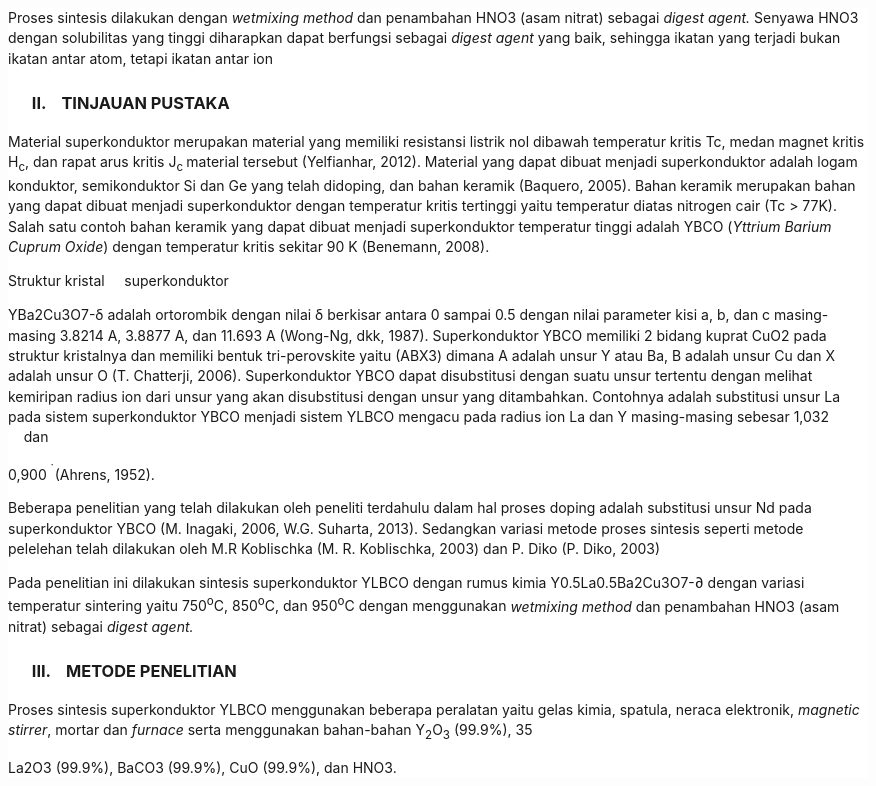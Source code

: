 <p><span class="font8">Proses sintesis dilakukan dengan </span><span class="font8" style="font-style:italic;">wetmixing method</span><span class="font8"> dan penambahan HNO</span><span class="font5">3 </span><span class="font8">(asam nitrat) sebagai </span><span class="font8" style="font-style:italic;">digest agent. </span><span class="font8">Senyawa HNO</span><span class="font5">3 </span><span class="font8">dengan solubilitas yang tinggi diharapkan dapat berfungsi sebagai </span><span class="font8" style="font-style:italic;">digest agent</span><span class="font8"> yang baik, sehingga ikatan yang terjadi bukan ikatan antar atom, tetapi ikatan antar ion</span></p>
<ul style="list-style:none;"><li>
<h3><a name="bookmark4"></a><span class="font8" style="font-weight:bold;"><a name="bookmark5"></a>II. &nbsp;&nbsp;&nbsp;TINJAUAN PUSTAKA</span></h3></li></ul>
<p><span class="font8">Material superkonduktor merupakan material yang memiliki resistansi listrik nol dibawah temperatur kritis T</span><span class="font5">c</span><span class="font8">, medan magnet kritis H<sub>c</sub>, dan rapat arus kritis J<sub>c </sub>material tersebut (Yelfianhar, 2012). Material yang dapat dibuat menjadi superkonduktor adalah logam konduktor, semikonduktor Si dan Ge yang telah didoping, dan bahan keramik (Baquero, 2005). Bahan keramik merupakan bahan yang dapat dibuat menjadi superkonduktor dengan temperatur kritis tertinggi yaitu temperatur diatas nitrogen cair (T</span><span class="font5">c </span><span class="font8">&gt;&nbsp;77K). Salah satu contoh bahan keramik yang dapat dibuat menjadi superkonduktor temperatur tinggi adalah YBCO (</span><span class="font8" style="font-style:italic;">Yttrium Barium Cuprum Oxide</span><span class="font8">) dengan temperatur kritis sekitar 90 K (Benemann, 2008).</span></p>
<p><span class="font8">Struktur kristal &nbsp;&nbsp;&nbsp;&nbsp;superkonduktor</span></p>
<p><span class="font8">YBa</span><span class="font5">2</span><span class="font8">Cu</span><span class="font5">3</span><span class="font8">O</span><span class="font5">7-δ </span><span class="font8">adalah ortorombik dengan nilai δ berkisar antara 0 sampai 0.5 dengan nilai parameter kisi a, b, dan c masing-masing 3.8214 A, 3.8877 A, dan 11.693 A (Wong-Ng, dkk, 1987). Superkonduktor YBCO memiliki 2 bidang kuprat CuO</span><span class="font5">2 </span><span class="font8">pada struktur kristalnya dan memiliki bentuk tri-perovskite yaitu (ABX</span><span class="font5">3</span><span class="font8">) dimana A adalah unsur Y atau Ba, B adalah unsur Cu dan X adalah unsur O (T. Chatterji, 2006). Superkonduktor YBCO dapat disubstitusi dengan suatu unsur tertentu dengan melihat kemiripan radius ion dari unsur yang akan disubstitusi dengan unsur yang ditambahkan. Contohnya adalah substitusi unsur La pada sistem superkonduktor YBCO menjadi sistem YLBCO mengacu pada radius ion La dan Y masing-masing sebesar 1,032 &nbsp;&nbsp;&nbsp;&nbsp;dan</span></p>
<p><span class="font8">0,900 </span><span class="font10"><sup>̇</sup> </span><span class="font8">(Ahrens, 1952).</span></p>
<p><span class="font8">Beberapa penelitian yang telah dilakukan oleh peneliti terdahulu dalam hal proses doping adalah substitusi unsur Nd pada superkonduktor YBCO (M. Inagaki, 2006, W.G. Suharta, 2013). Sedangkan variasi metode proses sintesis seperti metode pelelehan telah dilakukan oleh M.R Koblischka (M. R. Koblischka, 2003) dan P. Diko (P. Diko, 2003)</span></p>
<p><span class="font8">Pada penelitian ini dilakukan sintesis superkonduktor YLBCO dengan rumus kimia Y</span><span class="font5">0.5</span><span class="font8">La</span><span class="font5">0.5</span><span class="font8">Ba</span><span class="font5">2</span><span class="font8">Cu</span><span class="font5">3</span><span class="font8">O</span><span class="font5">7-∂ </span><span class="font8">dengan variasi temperatur sintering yaitu 750<sup>o</sup>C, 850<sup>o</sup>C, dan 950<sup>o</sup>C dengan menggunakan </span><span class="font8" style="font-style:italic;">wetmixing method</span><span class="font8"> dan penambahan HNO</span><span class="font5">3 </span><span class="font8">(asam nitrat) sebagai </span><span class="font8" style="font-style:italic;">digest agent.</span></p>
<ul style="list-style:none;"><li>
<h3><a name="bookmark6"></a><span class="font8" style="font-weight:bold;"><a name="bookmark7"></a>III. &nbsp;&nbsp;&nbsp;METODE PENELITIAN</span></h3></li></ul>
<p><span class="font8">Proses sintesis superkonduktor YLBCO menggunakan beberapa peralatan yaitu gelas kimia, spatula, neraca elektronik, </span><span class="font8" style="font-style:italic;">magnetic stirrer</span><span class="font8">, mortar dan </span><span class="font8" style="font-style:italic;">furnace</span><span class="font8"> serta menggunakan bahan-bahan Y<sub>2</sub>O<sub>3</sub> (99.9%), </span><span class="font3">35</span></p>
<p><span class="font8">La</span><span class="font5">2</span><span class="font8">O</span><span class="font5">3 </span><span class="font8">(99.9%), BaCO</span><span class="font5">3 </span><span class="font8">(99.9%), CuO (99.9%), dan HNO</span><span class="font5">3</span><span class="font8">.</span></p>